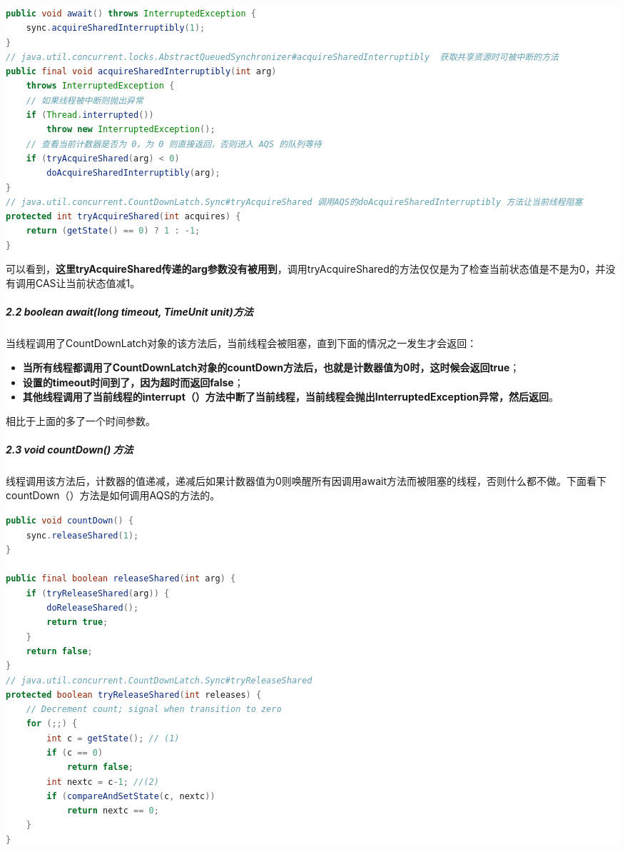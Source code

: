 ```java
public void await() throws InterruptedException {
    sync.acquireSharedInterruptibly(1);
}
// java.util.concurrent.locks.AbstractQueuedSynchronizer#acquireSharedInterruptibly  获取共享资源时可被中断的方法
public final void acquireSharedInterruptibly(int arg)
    throws InterruptedException {
    // 如果线程被中断则抛出异常
    if (Thread.interrupted())
        throw new InterruptedException();
    // 查看当前计数器是否为 0，为 0 则直接返回，否则进入 AQS 的队列等待
    if (tryAcquireShared(arg) < 0)
        doAcquireSharedInterruptibly(arg);
}
// java.util.concurrent.CountDownLatch.Sync#tryAcquireShared 调用AQS的doAcquireSharedInterruptibly 方法让当前线程阻塞
protected int tryAcquireShared(int acquires) {
    return (getState() == 0) ? 1 : -1;
}

```

可以看到，**这里tryAcquireShared传递的arg参数没有被用到**，调用tryAcquireShared的方法仅仅是为了检查当前状态值是不是为0，并没有调用CAS让当前状态值减1。

##### 2.2 boolean await(long timeout, TimeUnit unit)方法 

当线程调用了CountDownLatch对象的该方法后，当前线程会被阻塞，直到下面的情况之一发生才会返回：

- **当所有线程都调用了CountDownLatch对象的countDown方法后，也就是计数器值为0时，这时候会返回true**；
- **设置的timeout时间到了，因为超时而返回false**；
- **其他线程调用了当前线程的interrupt（）方法中断了当前线程，当前线程会抛出InterruptedException异常，然后返回**。

相比于上面的多了一个时间参数。

##### 2.3 void countDown() 方法 

线程调用该方法后，计数器的值递减，递减后如果计数器值为0则唤醒所有因调用await方法而被阻塞的线程，否则什么都不做。下面看下countDown（）方法是如何调用AQS的方法的。

```java
public void countDown() {
    sync.releaseShared(1);
}

public final boolean releaseShared(int arg) {
    if (tryReleaseShared(arg)) {
        doReleaseShared();
        return true;
    }
    return false;
}
// java.util.concurrent.CountDownLatch.Sync#tryReleaseShared
protected boolean tryReleaseShared(int releases) {
    // Decrement count; signal when transition to zero
    for (;;) {
        int c = getState(); // (1)
        if (c == 0)
            return false;
        int nextc = c-1; //(2)
        if (compareAndSetState(c, nextc))
            return nextc == 0;
    }
}
```
